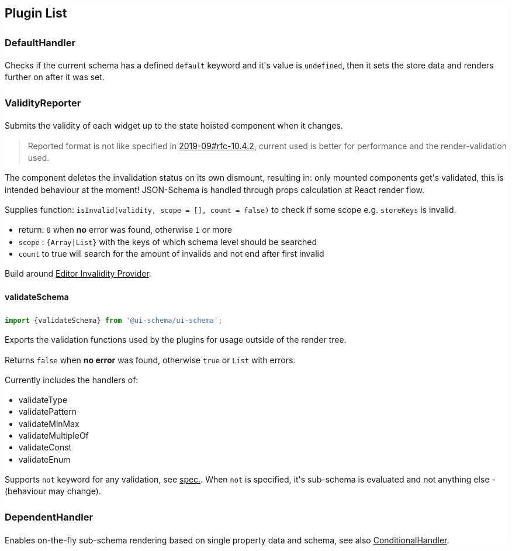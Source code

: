 ## Plugin List

### DefaultHandler

Checks if the current schema has a defined `default` keyword and it's value is `undefined`, then it sets the store data and renders further on after it was set.

### ValidityReporter

Submits the validity of each widget up to the state hoisted component when it changes.

> Reported format is not like specified in [2019-09#rfc-10.4.2](https://json-schema.org/draft/2019-09/json-schema-core.html#rfc.section.10.4.2), current used is better for performance and the render-validation used.

The component deletes the invalidation status on its own dismount, resulting in: only mounted components get's validated, this is intended behaviour at the moment! JSON-Schema is handled through props calculation at React render flow.

Supplies function: `isInvalid(validity, scope = [], count = false)` to check if some scope e.g. `storeKeys` is invalid.

- return: `0` when **no** error was found, otherwise `1` or more
- `scope` : `{Array|List}` with the keys of which schema level should be searched
- `count` to true will search for the amount of invalids and not end after first invalid

Build around [Editor Invalidity Provider](./UISchemaCore.md#editor-invalidity-provider).

#### validateSchema

```js
import {validateSchema} from '@ui-schema/ui-schema';
```

Exports the validation functions used by the plugins for usage outside of the render tree.

Returns `false` when **no error** was found, otherwise `true` or `List` with errors.

Currently includes the handlers of:

- validateType
- validatePattern
- validateMinMax
- validateMultipleOf
- validateConst
- validateEnum

Supports `not` keyword for any validation, see [spec.](https://json-schema.org/understanding-json-schema/reference/combining.html#not). When `not` is specified, it's sub-schema is evaluated and not anything else - (behaviour may change).

### DependentHandler

Enables on-the-fly sub-schema rendering based on single property data and schema, see also [ConditionalHandler](#conditionalhandler).
